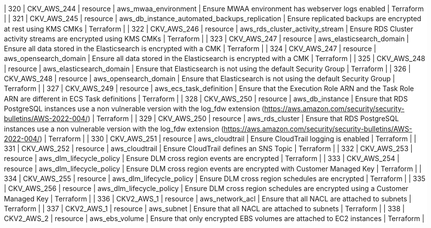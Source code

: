 |  320 | CKV_AWS_244     | resource | aws_mwaa_environment                                    | Ensure MWAA environment has webserver logs enabled                                                                                                                                                       | Terraform |
|  321 | CKV_AWS_245     | resource | aws_db_instance_automated_backups_replication           | Ensure replicated backups are encrypted at rest using KMS CMKs                                                                                                                                           | Terraform |
|  322 | CKV_AWS_246     | resource | aws_rds_cluster_activity_stream                         | Ensure RDS Cluster activity streams are encrypted using KMS CMKs                                                                                                                                         | Terraform |
|  323 | CKV_AWS_247     | resource | aws_elasticsearch_domain                                | Ensure all data stored in the Elasticsearch is encrypted with a CMK                                                                                                                                      | Terraform |
|  324 | CKV_AWS_247     | resource | aws_opensearch_domain                                   | Ensure all data stored in the Elasticsearch is encrypted with a CMK                                                                                                                                      | Terraform |
|  325 | CKV_AWS_248     | resource | aws_elasticsearch_domain                                | Ensure that Elasticsearch is not using the default Security Group                                                                                                                                        | Terraform |
|  326 | CKV_AWS_248     | resource | aws_opensearch_domain                                   | Ensure that Elasticsearch is not using the default Security Group                                                                                                                                        | Terraform |
|  327 | CKV_AWS_249     | resource | aws_ecs_task_definition                                 | Ensure that the Execution Role ARN and the Task Role ARN are different in ECS Task definitions                                                                                                           | Terraform |
|  328 | CKV_AWS_250     | resource | aws_db_instance                                         | Ensure that RDS PostgreSQL instances use a non vulnerable version with the log_fdw extension (https://aws.amazon.com/security/security-bulletins/AWS-2022-004/)                                          | Terraform |
|  329 | CKV_AWS_250     | resource | aws_rds_cluster                                         | Ensure that RDS PostgreSQL instances use a non vulnerable version with the log_fdw extension (https://aws.amazon.com/security/security-bulletins/AWS-2022-004/)                                          | Terraform |
|  330 | CKV_AWS_251     | resource | aws_cloudtrail                                          | Ensure CloudTrail logging is enabled                                                                                                                                                                     | Terraform |
|  331 | CKV_AWS_252     | resource | aws_cloudtrail                                          | Ensure CloudTrail defines an SNS Topic                                                                                                                                                                   | Terraform |
|  332 | CKV_AWS_253     | resource | aws_dlm_lifecycle_policy                                | Ensure DLM cross region events are encrypted                                                                                                                                                             | Terraform |
|  333 | CKV_AWS_254     | resource | aws_dlm_lifecycle_policy                                | Ensure DLM cross region events are encrypted with Customer Managed Key                                                                                                                                   | Terraform |
|  334 | CKV_AWS_255     | resource | aws_dlm_lifecycle_policy                                | Ensure DLM cross region schedules are encrypted                                                                                                                                                          | Terraform |
|  335 | CKV_AWS_256     | resource | aws_dlm_lifecycle_policy                                | Ensure DLM cross region schedules are encrypted using a Customer Managed Key                                                                                                                             | Terraform |
|  336 | CKV2_AWS_1      | resource | aws_network_acl                                         | Ensure that all NACL are attached to subnets                                                                                                                                                             | Terraform |
|  337 | CKV2_AWS_1      | resource | aws_subnet                                              | Ensure that all NACL are attached to subnets                                                                                                                                                             | Terraform |
|  338 | CKV2_AWS_2      | resource | aws_ebs_volume                                          | Ensure that only encrypted EBS volumes are attached to EC2 instances                                                                                                                                     | Terraform |
